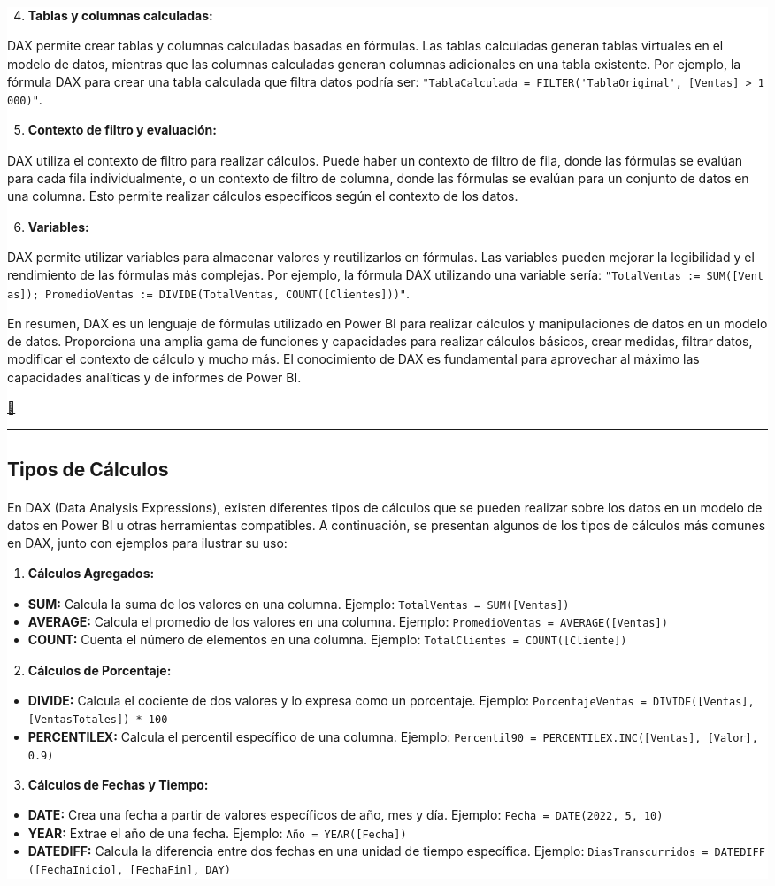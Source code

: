4. **Tablas y columnas calculadas:**

DAX permite crear tablas y columnas calculadas basadas en fórmulas. Las tablas calculadas generan tablas virtuales en el modelo de datos, mientras que las columnas calculadas generan columnas adicionales en una tabla existente. Por ejemplo, la fórmula DAX para crear una tabla calculada que filtra datos podría ser: `"TablaCalculada = FILTER('TablaOriginal', [Ventas] > 1000)"`.

5. **Contexto de filtro y evaluación:**

DAX utiliza el contexto de filtro para realizar cálculos. Puede haber un contexto de filtro de fila, donde las fórmulas se evalúan para cada fila individualmente, o un contexto de filtro de columna, donde las fórmulas se evalúan para un conjunto de datos en una columna. Esto permite realizar cálculos específicos según el contexto de los datos.

6. **Variables:**

DAX permite utilizar variables para almacenar valores y reutilizarlos en fórmulas. Las variables pueden mejorar la legibilidad y el rendimiento de las fórmulas más complejas. Por ejemplo, la fórmula DAX utilizando una variable sería: `"TotalVentas := SUM([Ventas]); PromedioVentas := DIVIDE(TotalVentas, COUNT([Clientes]))"`.

En resumen, DAX es un lenguaje de fórmulas utilizado en Power BI para realizar cálculos y manipulaciones de datos en un modelo de datos. Proporciona una amplia gama de funciones y capacidades para realizar cálculos básicos, crear medidas, filtrar datos, modificar el contexto de cálculo y mucho más. El conocimiento de DAX es fundamental para aprovechar al máximo las capacidades analíticas y de informes de Power BI.

[🔼](#índice)

---

## **Tipos de Cálculos**

En DAX (Data Analysis Expressions), existen diferentes tipos de cálculos que se pueden realizar sobre los datos en un modelo de datos en Power BI u otras herramientas compatibles. A continuación, se presentan algunos de los tipos de cálculos más comunes en DAX, junto con ejemplos para ilustrar su uso:

1. **Cálculos Agregados:**

- **SUM:** Calcula la suma de los valores en una columna. Ejemplo: `TotalVentas = SUM([Ventas])`
- **AVERAGE:** Calcula el promedio de los valores en una columna. Ejemplo: `PromedioVentas = AVERAGE([Ventas])`
- **COUNT:** Cuenta el número de elementos en una columna. Ejemplo: `TotalClientes = COUNT([Cliente])`

2. **Cálculos de Porcentaje:**

- **DIVIDE:** Calcula el cociente de dos valores y lo expresa como un porcentaje. Ejemplo: `PorcentajeVentas = DIVIDE([Ventas], [VentasTotales]) * 100`
- **PERCENTILEX:** Calcula el percentil específico de una columna. Ejemplo: `Percentil90 = PERCENTILEX.INC([Ventas], [Valor], 0.9)`

3. **Cálculos de Fechas y Tiempo:**

- **DATE:** Crea una fecha a partir de valores específicos de año, mes y día. Ejemplo: `Fecha = DATE(2022, 5, 10)`
- **YEAR:** Extrae el año de una fecha. Ejemplo: `Año = YEAR([Fecha])`
- **DATEDIFF:** Calcula la diferencia entre dos fechas en una unidad de tiempo específica. Ejemplo: `DiasTranscurridos = DATEDIFF([FechaInicio], [FechaFin], DAY)`
